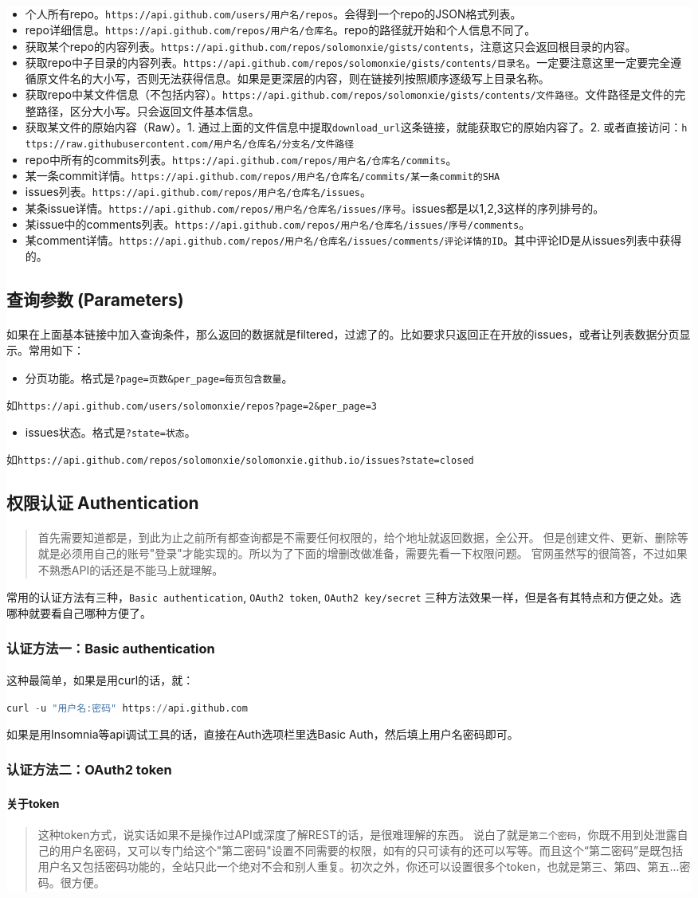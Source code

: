 - 个人所有repo。`https://api.github.com/users/用户名/repos`。会得到一个repo的JSON格式列表。
- repo详细信息。`https://api.github.com/repos/用户名/仓库名`。repo的路径就开始和个人信息不同了。
- 获取某个repo的内容列表。`https://api.github.com/repos/solomonxie/gists/contents`，注意这只会返回根目录的内容。
- 获取repo中子目录的内容列表。`https://api.github.com/repos/solomonxie/gists/contents/目录名`。一定要注意这里一定要完全遵循原文件名的大小写，否则无法获得信息。如果是更深层的内容，则在链接列按照顺序逐级写上目录名称。
- 获取repo中某文件信息（不包括内容）。`https://api.github.com/repos/solomonxie/gists/contents/文件路径`。文件路径是文件的完整路径，区分大小写。只会返回文件基本信息。
- 获取某文件的原始内容（Raw）。1. 通过上面的文件信息中提取`download_url`这条链接，就能获取它的原始内容了。2. 或者直接访问：`https://raw.githubusercontent.com/用户名/仓库名/分支名/文件路径`
- repo中所有的commits列表。`https://api.github.com/repos/用户名/仓库名/commits`。
- 某一条commit详情。`https://api.github.com/repos/用户名/仓库名/commits/某一条commit的SHA`
- issues列表。`https://api.github.com/repos/用户名/仓库名/issues`。
- 某条issue详情。`https://api.github.com/repos/用户名/仓库名/issues/序号`。issues都是以1,2,3这样的序列排号的。
- 某issue中的comments列表。`https://api.github.com/repos/用户名/仓库名/issues/序号/comments`。
- 某comment详情。`https://api.github.com/repos/用户名/仓库名/issues/comments/评论详情的ID`。其中评论ID是从issues列表中获得的。

## 查询参数 (Parameters)

如果在上面基本链接中加入查询条件，那么返回的数据就是filtered，过滤了的。比如要求只返回正在开放的issues，或者让列表数据分页显示。常用如下：

- 分页功能。格式是`?page=页数&per_page=每页包含数量`。

如`https://api.github.com/users/solomonxie/repos?page=2&per_page=3`

- issues状态。格式是`?state=状态`。

如`https://api.github.com/repos/solomonxie/solomonxie.github.io/issues?state=closed`

## 权限认证 Authentication

> 首先需要知道都是，到此为止之前所有都查询都是不需要任何权限的，给个地址就返回数据，全公开。
> 但是创建文件、更新、删除等就是必须用自己的账号"登录"才能实现的。所以为了下面的增删改做准备，需要先看一下权限问题。
> 官网虽然写的很简答，不过如果不熟悉API的话还是不能马上就理解。

常用的认证方法有三种，`Basic authentication`, `OAuth2 token`, `OAuth2 key/secret`
三种方法效果一样，但是各有其特点和方便之处。选哪种就要看自己哪种方便了。

### 认证方法一：Basic authentication

这种最简单，如果是用curl的话，就：

```awk
curl -u "用户名:密码" https://api.github.com
```

如果是用Insomnia等api调试工具的话，直接在Auth选项栏里选Basic Auth，然后填上用户名密码即可。

### 认证方法二：OAuth2 token

#### 关于token

> 这种token方式，说实话如果不是操作过API或深度了解REST的话，是很难理解的东西。
> 说白了就是`第二个密码`，你既不用到处泄露自己的用户名密码，又可以专门给这个"第二密码"设置不同需要的权限，如有的只可读有的还可以写等。而且这个“第二密码”是既包括用户名又包括密码功能的，全站只此一个绝对不会和别人重复。初次之外，你还可以设置很多个token，也就是第三、第四、第五...密码。很方便。
